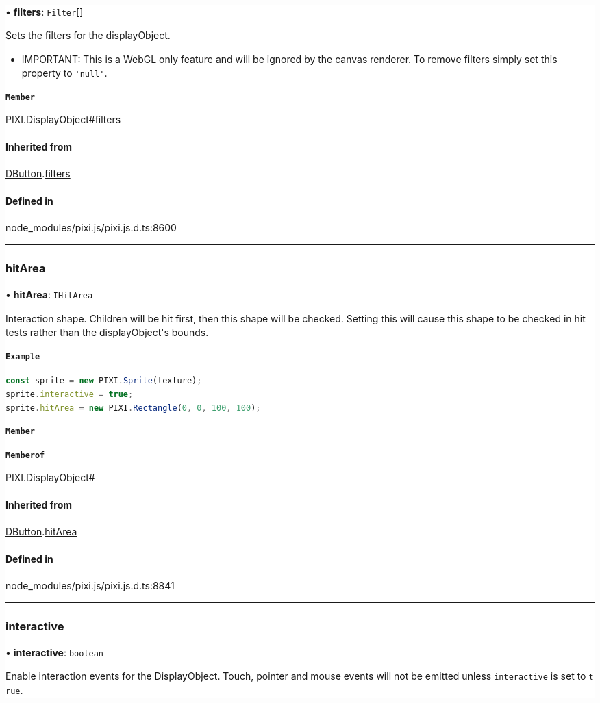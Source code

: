 • **filters**: `Filter`[]

Sets the filters for the displayObject.
* IMPORTANT: This is a WebGL only feature and will be ignored by the canvas renderer.
To remove filters simply set this property to `'null'`.

**`Member`**

PIXI.DisplayObject#filters

#### Inherited from

[DButton](DButton.md).[filters](DButton.md#filters)

#### Defined in

node_modules/pixi.js/pixi.js.d.ts:8600

___

### hitArea

• **hitArea**: `IHitArea`

Interaction shape. Children will be hit first, then this shape will be checked.
Setting this will cause this shape to be checked in hit tests rather than the displayObject's bounds.

**`Example`**

```ts
const sprite = new PIXI.Sprite(texture);
sprite.interactive = true;
sprite.hitArea = new PIXI.Rectangle(0, 0, 100, 100);
```

**`Member`**

**`Memberof`**

PIXI.DisplayObject#

#### Inherited from

[DButton](DButton.md).[hitArea](DButton.md#hitarea)

#### Defined in

node_modules/pixi.js/pixi.js.d.ts:8841

___

### interactive

• **interactive**: `boolean`

Enable interaction events for the DisplayObject. Touch, pointer and mouse
events will not be emitted unless `interactive` is set to `true`.
